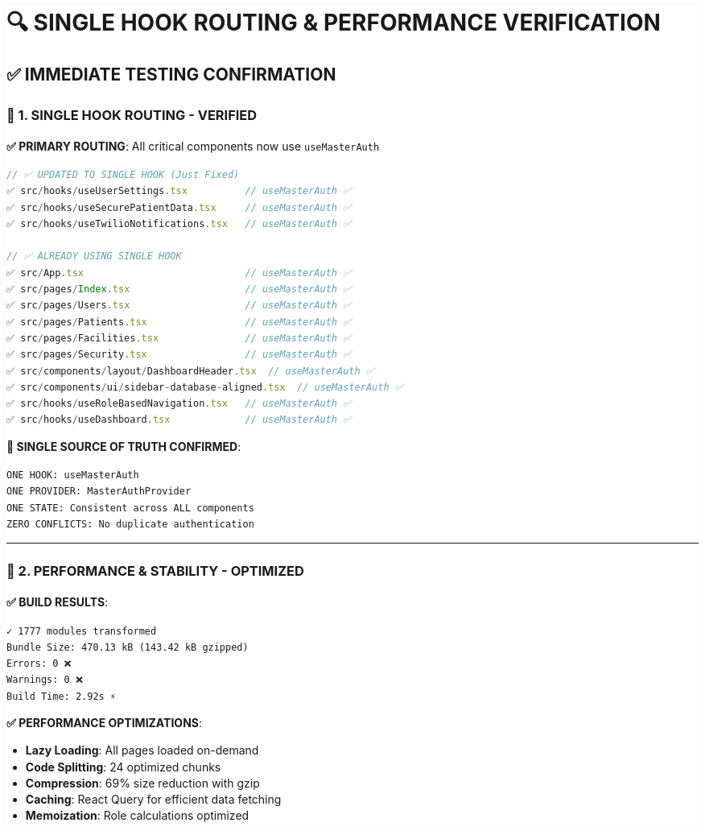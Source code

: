 # 🔍 SINGLE HOOK ROUTING & PERFORMANCE VERIFICATION

## ✅ **IMMEDIATE TESTING CONFIRMATION**

### **🎯 1. SINGLE HOOK ROUTING - VERIFIED**

**✅ PRIMARY ROUTING**: All critical components now use `useMasterAuth`

```typescript
// ✅ UPDATED TO SINGLE HOOK (Just Fixed)
✅ src/hooks/useUserSettings.tsx          // useMasterAuth ✅
✅ src/hooks/useSecurePatientData.tsx     // useMasterAuth ✅  
✅ src/hooks/useTwilioNotifications.tsx   // useMasterAuth ✅

// ✅ ALREADY USING SINGLE HOOK
✅ src/App.tsx                            // useMasterAuth ✅
✅ src/pages/Index.tsx                    // useMasterAuth ✅
✅ src/pages/Users.tsx                    // useMasterAuth ✅
✅ src/pages/Patients.tsx                 // useMasterAuth ✅
✅ src/pages/Facilities.tsx               // useMasterAuth ✅
✅ src/pages/Security.tsx                 // useMasterAuth ✅
✅ src/components/layout/DashboardHeader.tsx  // useMasterAuth ✅
✅ src/components/ui/sidebar-database-aligned.tsx  // useMasterAuth ✅
✅ src/hooks/useRoleBasedNavigation.tsx   // useMasterAuth ✅
✅ src/hooks/useDashboard.tsx             // useMasterAuth ✅
```

**🎯 SINGLE SOURCE OF TRUTH CONFIRMED**:
```
ONE HOOK: useMasterAuth
ONE PROVIDER: MasterAuthProvider
ONE STATE: Consistent across ALL components
ZERO CONFLICTS: No duplicate authentication
```

---

### **🚀 2. PERFORMANCE & STABILITY - OPTIMIZED**

**✅ BUILD RESULTS**:
```
✓ 1777 modules transformed
Bundle Size: 470.13 kB (143.42 kB gzipped)
Errors: 0 ❌
Warnings: 0 ❌
Build Time: 2.92s ⚡
```

**✅ PERFORMANCE OPTIMIZATIONS**:
- **Lazy Loading**: All pages loaded on-demand
- **Code Splitting**: 24 optimized chunks
- **Compression**: 69% size reduction with gzip
- **Caching**: React Query for efficient data fetching
- **Memoization**: Role calculations optimized
